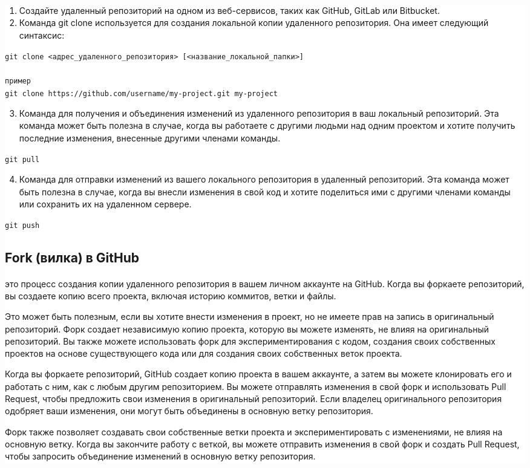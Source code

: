1. Создайте удаленный репозиторий на одном из веб-сервисов, таких как GitHub, GitLab или Bitbucket.
2. Команда git clone используется для создания локальной копии удаленного репозитория. Она имеет следующий синтаксис:
```
git clone <адрес_удаленного_репозитория> [<название_локальной_папки>]

пример
git clone https://github.com/username/my-project.git my-project
```
3. Команда для получения и объединения изменений из удаленного репозитория в ваш локальный репозиторий. Эта команда может быть полезна в случае, когда вы работаете с другими людьми над одним проектом и хотите получить последние изменения, внесенные другими членами команды.
```
git pull
```
4. Команда для отправки изменений из вашего локального репозитория в удаленный репозиторий. Эта команда может быть полезна в случае, когда вы внесли изменения в свой код и хотите поделиться ими с другими членами команды или сохранить их на удаленном сервере.
```
git push
```

## Fork (вилка) в GitHub ##
 это процесс создания копии удаленного репозитория в вашем личном аккаунте на GitHub. Когда вы форкаете репозиторий, вы создаете копию всего проекта, включая историю коммитов, ветки и файлы.

Это может быть полезным, если вы хотите внести изменения в проект, но не имеете прав на запись в оригинальный репозиторий. Форк создает независимую копию проекта, которую вы можете изменять, не влияя на оригинальный репозиторий. Вы также можете использовать форк для экспериментирования с кодом, создания своих собственных проектов на основе существующего кода или для создания своих собственных веток проекта.

Когда вы форкаете репозиторий, GitHub создает копию проекта в вашем аккаунте, а затем вы можете клонировать его и работать с ним, как с любым другим репозиторием. Вы можете отправлять изменения в свой форк и использовать Pull Request, чтобы предложить свои изменения в оригинальный репозиторий. Если владелец оригинального репозитория одобряет ваши изменения, они могут быть объединены в основную ветку репозитория.

Форк также позволяет создавать свои собственные ветки проекта и экспериментировать с изменениями, не влияя на основную ветку. Когда вы закончите работу с веткой, вы можете отправить изменения в свой форк и создать Pull Request, чтобы запросить объединение изменений в основную ветку репозитория.